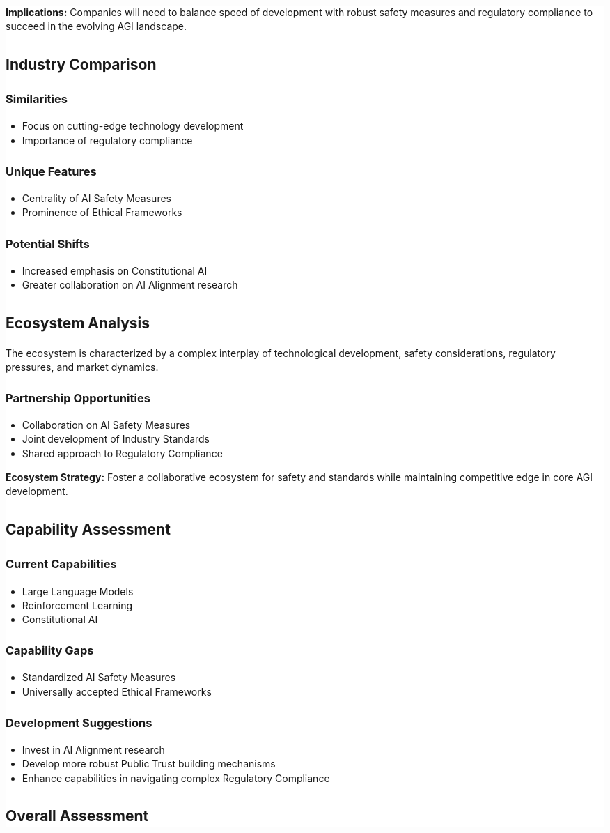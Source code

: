 **Implications:** Companies will need to balance speed of development with robust safety measures and regulatory compliance to succeed in the evolving AGI landscape.

## Industry Comparison

### Similarities
- Focus on cutting-edge technology development
- Importance of regulatory compliance

### Unique Features
- Centrality of AI Safety Measures
- Prominence of Ethical Frameworks

### Potential Shifts
- Increased emphasis on Constitutional AI
- Greater collaboration on AI Alignment research

## Ecosystem Analysis

The ecosystem is characterized by a complex interplay of technological development, safety considerations, regulatory pressures, and market dynamics.

### Partnership Opportunities
- Collaboration on AI Safety Measures
- Joint development of Industry Standards
- Shared approach to Regulatory Compliance

**Ecosystem Strategy:** Foster a collaborative ecosystem for safety and standards while maintaining competitive edge in core AGI development.

## Capability Assessment

### Current Capabilities
- Large Language Models
- Reinforcement Learning
- Constitutional AI

### Capability Gaps
- Standardized AI Safety Measures
- Universally accepted Ethical Frameworks

### Development Suggestions
- Invest in AI Alignment research
- Develop more robust Public Trust building mechanisms
- Enhance capabilities in navigating complex Regulatory Compliance

## Overall Assessment
